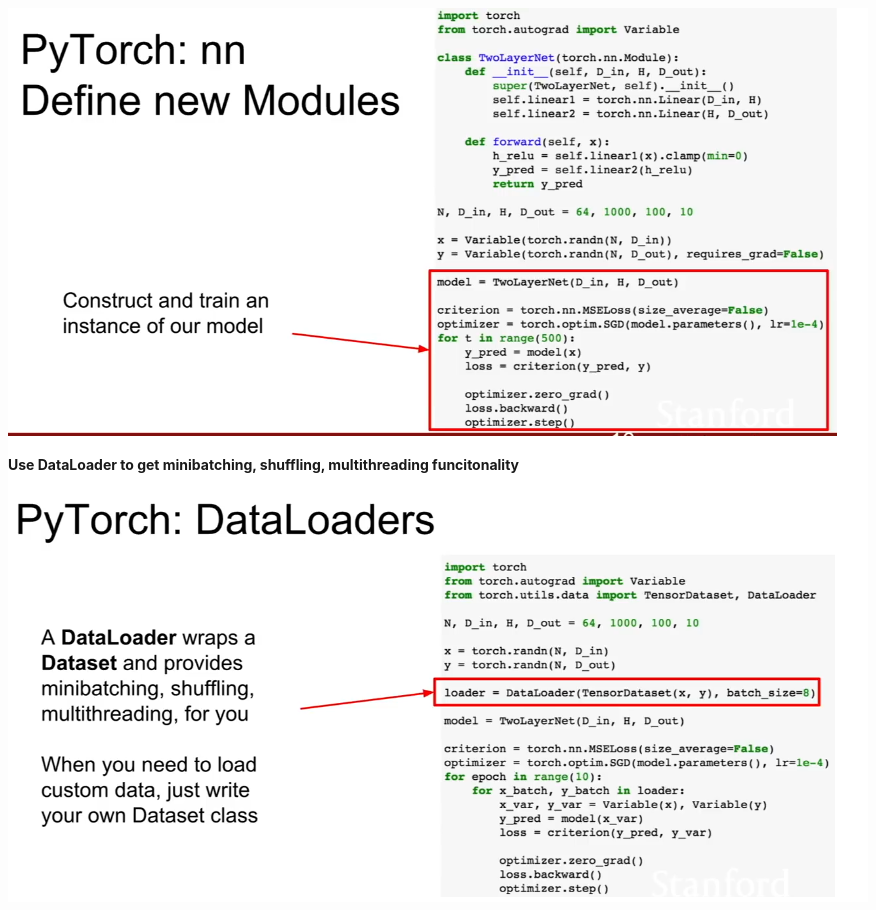 ![Screenshot 2020-02-26 at 1.39.40 PM.png](/assets/blog_resources/ED8D99392C2A885075515BC846174A33.png)

**Use DataLoader to get minibatching, shuffling, multithreading funcitonality**

![Screenshot 2020-02-26 at 1.39.58 PM.png](/assets/blog_resources/4242B3277D98CA11910BD3E2A015FB1C.png)
